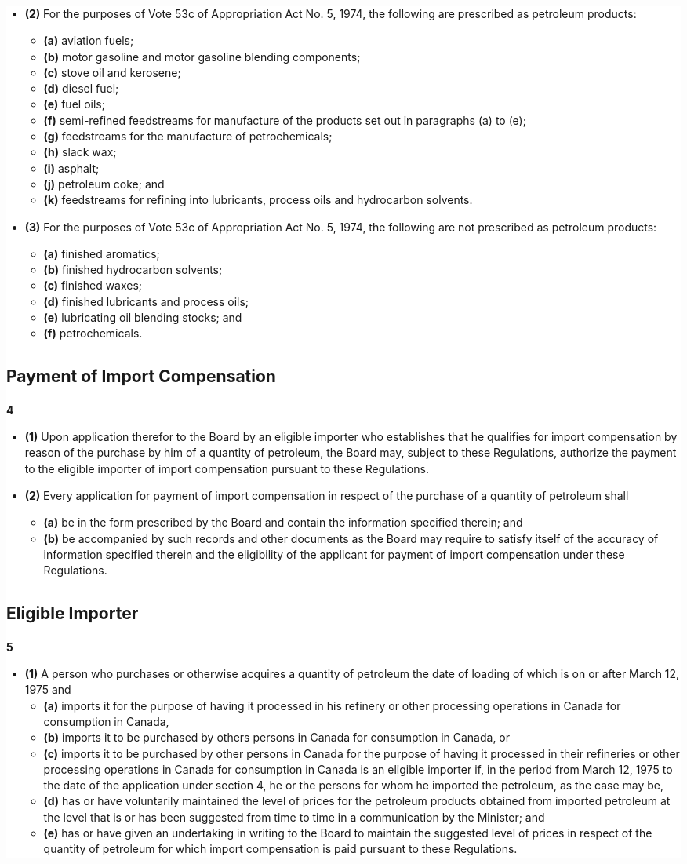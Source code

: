 - **(2)** For the purposes of Vote 53c of Appropriation Act No. 5, 1974, the following are prescribed as petroleum products:
	- **(a)** aviation fuels;
	- **(b)** motor gasoline and motor gasoline blending components;
	- **(c)** stove oil and kerosene;
	- **(d)** diesel fuel;
	- **(e)** fuel oils;
	- **(f)** semi-refined feedstreams for manufacture of the products set out in paragraphs (a) to (e);
	- **(g)** feedstreams for the manufacture of petrochemicals;
	- **(h)** slack wax;
	- **(i)** asphalt;
	- **(j)** petroleum coke; and
	- **(k)** feedstreams for refining into lubricants, process oils and hydrocarbon solvents.

- **(3)** For the purposes of Vote 53c of Appropriation Act No. 5, 1974, the following are not prescribed as petroleum products:
	- **(a)** finished aromatics;
	- **(b)** finished hydrocarbon solvents;
	- **(c)** finished waxes;
	- **(d)** finished lubricants and process oils;
	- **(e)** lubricating oil blending stocks; and
	- **(f)** petrochemicals.




## Payment of Import Compensation


**4** 

- **(1)** Upon application therefor to the Board by an eligible importer who establishes that he qualifies for import compensation by reason of the purchase by him of a quantity of petroleum, the Board may, subject to these Regulations, authorize the payment to the eligible importer of import compensation pursuant to these Regulations.

- **(2)** Every application for payment of import compensation in respect of the purchase of a quantity of petroleum shall
	- **(a)** be in the form prescribed by the Board and contain the information specified therein; and
	- **(b)** be accompanied by such records and other documents as the Board may require to satisfy itself of the accuracy of information specified therein and the eligibility of the applicant for payment of import compensation under these Regulations.




## Eligible Importer


**5** 

- **(1)** A person who purchases or otherwise acquires a quantity of petroleum the date of loading of which is on or after March 12, 1975 and
	- **(a)** imports it for the purpose of having it processed in his refinery or other processing operations in Canada for consumption in Canada,
	- **(b)** imports it to be purchased by others persons in Canada for consumption in Canada, or
	- **(c)** imports it to be purchased by other persons in Canada for the purpose of having it processed in their refineries or other processing operations in Canada for consumption in Canada
is an eligible importer if, in the period from March 12, 1975 to the date of the application under section 4, he or the persons for whom he imported the petroleum, as the case may be,
	- **(d)** has or have voluntarily maintained the level of prices for the petroleum products obtained from imported petroleum at the level that is or has been suggested from time to time in a communication by the Minister; and
	- **(e)** has or have given an undertaking in writing to the Board to maintain the suggested level of prices in respect of the quantity of petroleum for which import compensation is paid pursuant to these Regulations.
